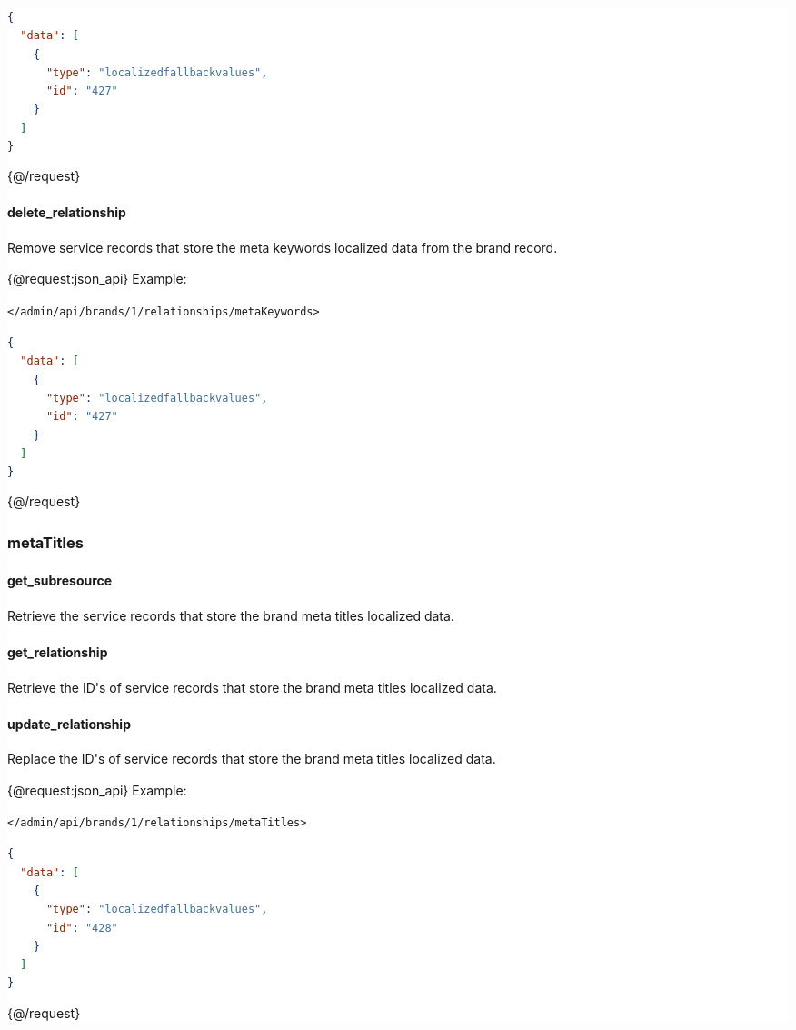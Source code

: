 ```JSON
{
  "data": [
    {
      "type": "localizedfallbackvalues",
      "id": "427"
    }
  ]
}
```
{@/request}

#### delete_relationship

Remove service records that store the meta keywords localized data from the brand record.

{@request:json_api}
Example:

`</admin/api/brands/1/relationships/metaKeywords>`

```JSON
{
  "data": [
    {
      "type": "localizedfallbackvalues",
      "id": "427"
    }
  ]
}
```
{@/request}

### metaTitles

#### get_subresource

Retrieve the service records that store the brand meta titles localized data.

#### get_relationship

Retrieve the ID's of service records that store the brand meta titles localized data.

#### update_relationship

Replace the ID's of service records that store the brand meta titles localized data.

{@request:json_api}
Example:

`</admin/api/brands/1/relationships/metaTitles>`

```JSON
{
  "data": [
    {
      "type": "localizedfallbackvalues",
      "id": "428"
    }
  ]
}
```
{@/request}
